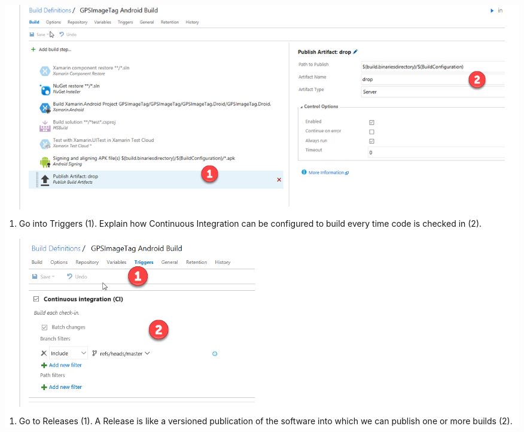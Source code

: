 > <img src="./media/image81.png" width="796" height="337" />

1.  Go into Triggers (1). Explain how Continuous Integration can be configured to build every time code is checked in (2).

> <img src="./media/image82.png" width="378" height="276" />

1.  Go to Releases (1). A Release is like a versioned publication of the software into which we can publish one or more builds (2).
